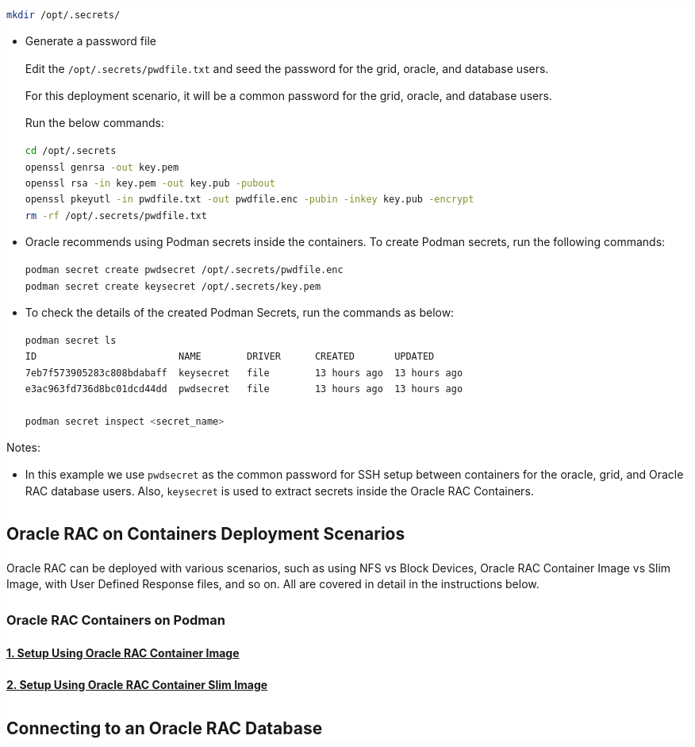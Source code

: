    ```bash
   mkdir /opt/.secrets/
   ```
- Generate a password file

  Edit the `/opt/.secrets/pwdfile.txt` and seed the password for the grid, oracle, and database users.

  For this deployment scenario, it will be a common password for the grid, oracle, and database users.
  
  Run the below commands:
    ```bash
    cd /opt/.secrets
    openssl genrsa -out key.pem
    openssl rsa -in key.pem -out key.pub -pubout
    openssl pkeyutl -in pwdfile.txt -out pwdfile.enc -pubin -inkey key.pub -encrypt
    rm -rf /opt/.secrets/pwdfile.txt
    ```
- Oracle recommends using Podman secrets inside the containers. To create Podman secrets, run the following commands:
    ```bash
    podman secret create pwdsecret /opt/.secrets/pwdfile.enc
    podman secret create keysecret /opt/.secrets/key.pem
    ```

- To check the details of the created Podman Secrets, run the commands as below:
    ```bash
    podman secret ls
    ID                         NAME        DRIVER      CREATED       UPDATED
    7eb7f573905283c808bdabaff  keysecret   file        13 hours ago  13 hours ago
    e3ac963fd736d8bc01dcd44dd  pwdsecret   file        13 hours ago  13 hours ago

    podman secret inspect <secret_name>
    ```
Notes:
- In this example we use `pwdsecret` as the common password for SSH setup between containers for the oracle, grid, and Oracle RAC database users. Also, `keysecret` is used to extract secrets inside the Oracle RAC Containers.

## Oracle RAC on Containers Deployment Scenarios
Oracle RAC can be deployed with various scenarios, such as using NFS vs Block Devices, Oracle RAC Container Image vs Slim Image, with User Defined Response files, and so on. All are covered in detail in the instructions below.

### Oracle RAC Containers on Podman
#### [1. Setup Using Oracle RAC Container Image](docs/rac-container/racimage/README.md)
#### [2. Setup Using Oracle RAC Container Slim Image](docs/rac-container/racslimimage/README.md)

## Connecting to an Oracle RAC Database
